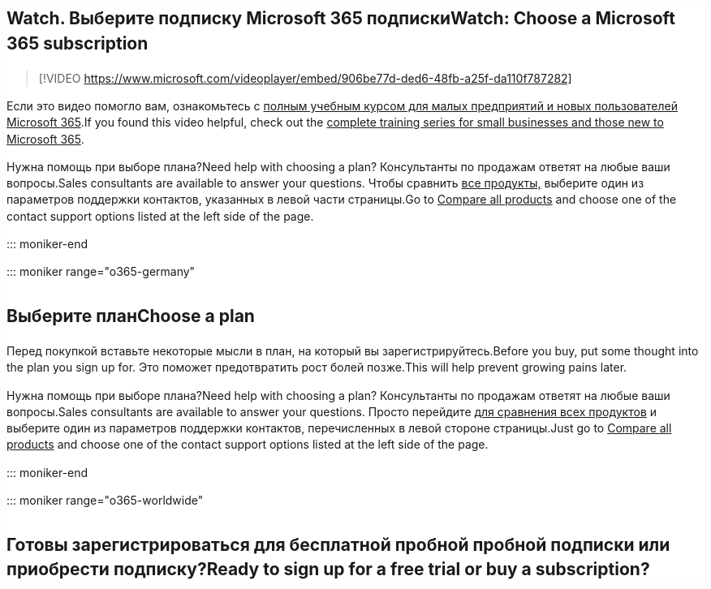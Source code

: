 ## <a name="watch-choose-a-microsoft-365-subscription"></a><span data-ttu-id="9712d-119">Watch. Выберите подписку Microsoft 365 подписки</span><span class="sxs-lookup"><span data-stu-id="9712d-119">Watch: Choose a Microsoft 365 subscription</span></span>

> [!VIDEO https://www.microsoft.com/videoplayer/embed/906be77d-ded6-48fb-a25f-da110f787282]

<span data-ttu-id="9712d-120">Если это видео помогло вам, ознакомьтесь с [полным учебным курсом для малых предприятий и новых пользователей Microsoft 365](../../business-video/index.yml).</span><span class="sxs-lookup"><span data-stu-id="9712d-120">If you found this video helpful, check out the [complete training series for small businesses and those new to Microsoft 365](../../business-video/index.yml).</span></span>

<span data-ttu-id="9712d-121">Нужна помощь при выборе плана?</span><span class="sxs-lookup"><span data-stu-id="9712d-121">Need help with choosing a plan?</span></span> <span data-ttu-id="9712d-122">Консультанты по продажам ответят на любые ваши вопросы.</span><span class="sxs-lookup"><span data-stu-id="9712d-122">Sales consultants are available to answer your questions.</span></span> <span data-ttu-id="9712d-123">Чтобы сравнить [все продукты,](https://products.office.com/compare-all-microsoft-office-products?tab=2) выберите один из параметров поддержки контактов, указанных в левой части страницы.</span><span class="sxs-lookup"><span data-stu-id="9712d-123">Go to [Compare all products](https://products.office.com/compare-all-microsoft-office-products?tab=2) and choose one of the contact support options listed at the left side of the page.</span></span>
  
::: moniker-end

::: moniker range="o365-germany"
## <a name="choose-a-plan"></a><span data-ttu-id="9712d-124">Выберите план</span><span class="sxs-lookup"><span data-stu-id="9712d-124">Choose a plan</span></span>

<span data-ttu-id="9712d-125">Перед покупкой вставьте некоторые мысли в план, на который вы зарегистрируйтесь.</span><span class="sxs-lookup"><span data-stu-id="9712d-125">Before you buy, put some thought into the plan you sign up for.</span></span> <span data-ttu-id="9712d-126">Это поможет предотвратить рост болей позже.</span><span class="sxs-lookup"><span data-stu-id="9712d-126">This will help prevent growing pains later.</span></span>
  
<span data-ttu-id="9712d-127">Нужна помощь при выборе плана?</span><span class="sxs-lookup"><span data-stu-id="9712d-127">Need help with choosing a plan?</span></span> <span data-ttu-id="9712d-128">Консультанты по продажам ответят на любые ваши вопросы.</span><span class="sxs-lookup"><span data-stu-id="9712d-128">Sales consultants are available to answer your questions.</span></span> <span data-ttu-id="9712d-129">Просто перейдите [для сравнения всех продуктов](https://products.office.com/compare-all-microsoft-office-products?tab=2) и выберите один из параметров поддержки контактов, перечисленных в левой стороне страницы.</span><span class="sxs-lookup"><span data-stu-id="9712d-129">Just go to [Compare all products](https://products.office.com/compare-all-microsoft-office-products?tab=2) and choose one of the contact support options listed at the left side of the page.</span></span> 
  
::: moniker-end

::: moniker range="o365-worldwide"
## <a name="ready-to-sign-up-for-a-free-trial-or-buy-a-subscription"></a><span data-ttu-id="9712d-130">Готовы зарегистрироваться для бесплатной пробной пробной подписки или приобрести подписку?</span><span class="sxs-lookup"><span data-stu-id="9712d-130">Ready to sign up for a free trial or buy a subscription?</span></span>
